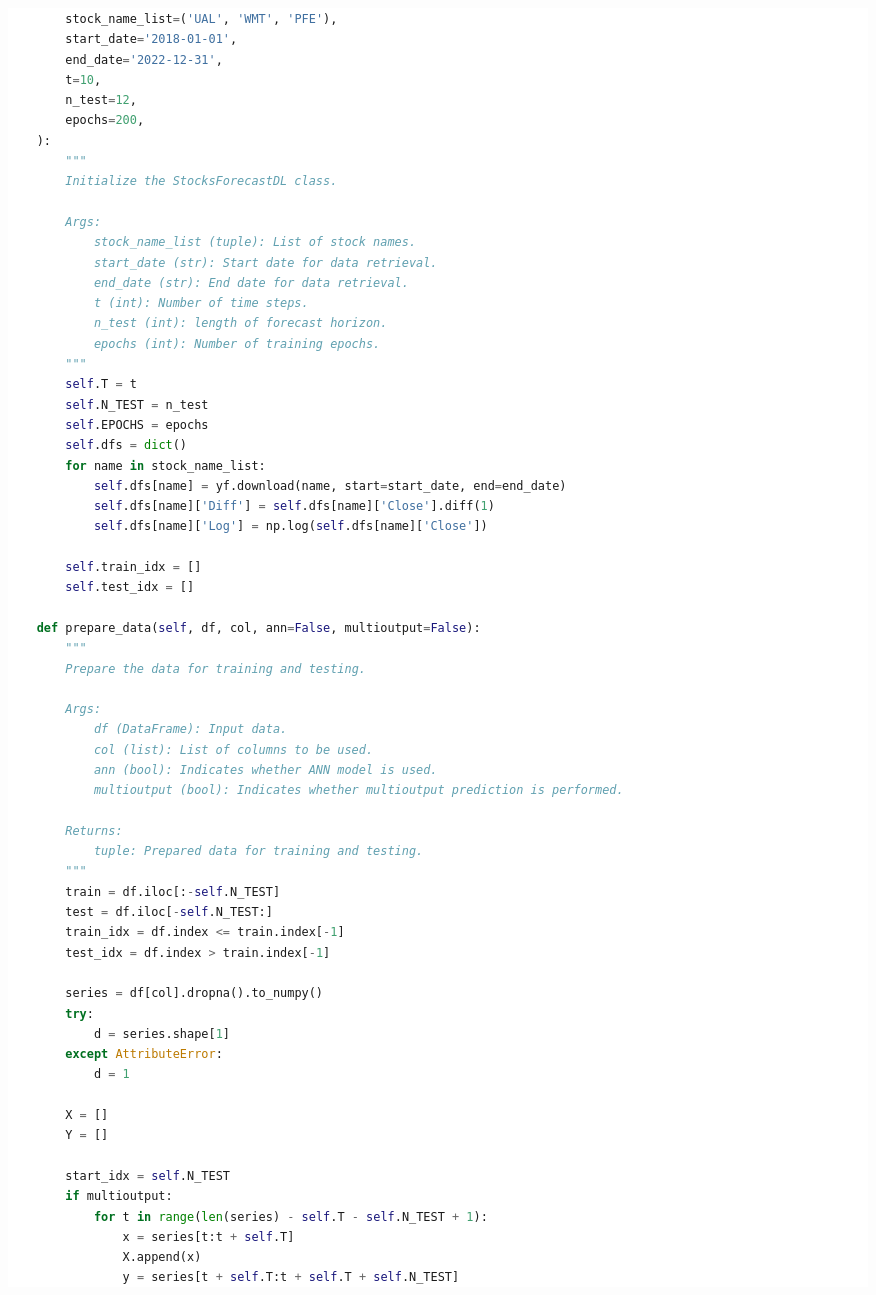 ```python
        stock_name_list=('UAL', 'WMT', 'PFE'),
        start_date='2018-01-01',
        end_date='2022-12-31',
        t=10,
        n_test=12,
        epochs=200,
    ):
        """
        Initialize the StocksForecastDL class.

        Args:
            stock_name_list (tuple): List of stock names.
            start_date (str): Start date for data retrieval.
            end_date (str): End date for data retrieval.
            t (int): Number of time steps.
            n_test (int): length of forecast horizon.
            epochs (int): Number of training epochs.
        """
        self.T = t
        self.N_TEST = n_test
        self.EPOCHS = epochs
        self.dfs = dict()
        for name in stock_name_list:
            self.dfs[name] = yf.download(name, start=start_date, end=end_date)
            self.dfs[name]['Diff'] = self.dfs[name]['Close'].diff(1)
            self.dfs[name]['Log'] = np.log(self.dfs[name]['Close'])

        self.train_idx = []
        self.test_idx = []

    def prepare_data(self, df, col, ann=False, multioutput=False):
        """
        Prepare the data for training and testing.

        Args:
            df (DataFrame): Input data.
            col (list): List of columns to be used.
            ann (bool): Indicates whether ANN model is used.
            multioutput (bool): Indicates whether multioutput prediction is performed.

        Returns:
            tuple: Prepared data for training and testing.
        """
        train = df.iloc[:-self.N_TEST]
        test = df.iloc[-self.N_TEST:]
        train_idx = df.index <= train.index[-1]
        test_idx = df.index > train.index[-1]

        series = df[col].dropna().to_numpy()
        try:
            d = series.shape[1]
        except AttributeError:
            d = 1

        X = []
        Y = []

        start_idx = self.N_TEST
        if multioutput:
            for t in range(len(series) - self.T - self.N_TEST + 1):
                x = series[t:t + self.T]
                X.append(x)
                y = series[t + self.T:t + self.T + self.N_TEST]
```